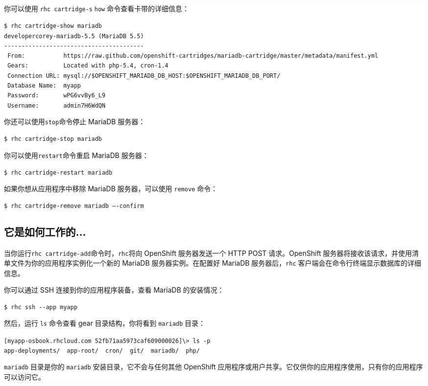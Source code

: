 你可以使用 `rhc cartridge-s` `how` 命令查看卡带的详细信息：

```
$ rhc cartridge-show mariadb
developercorey-mariadb-5.5 (MariaDB 5.5)
----------------------------------------
 From:           https://raw.github.com/openshift-cartridges/mariadb-cartridge/master/metadata/manifest.yml
 Gears:          Located with php-5.4, cron-1.4
 Connection URL: mysql://$OPENSHIFT_MARIADB_DB_HOST:$OPENSHIFT_MARIADB_DB_PORT/
 Database Name:  myapp
 Password:       wPG6vvBy6_L9
 Username:       admin7H6WdQN

```

你还可以使用`stop`命令停止 MariaDB 服务器：

```
$ rhc cartridge-stop mariadb

```

你可以使用`restart`命令重启 MariaDB 服务器：

```
$ rhc cartridge-restart mariadb

```

如果你想从应用程序中移除 MariaDB 服务器，可以使用 `remove` 命令：

```
$ rhc cartridge-remove mariadb –-confirm

```

## 它是如何工作的…

当你运行`rhc cartridge-add`命令时，`rhc`将向 OpenShift 服务器发送一个 HTTP POST 请求。OpenShift 服务器将接收该请求，并使用清单文件为你的应用程序实例化一个新的 MariaDB 服务器实例。在配置好 MariaDB 服务器后，`rhc` 客户端会在命令行终端显示数据库的详细信息。

你可以通过 SSH 连接到你的应用程序装备，查看 MariaDB 的安装情况：

```
$ rhc ssh --app myapp 

```

然后，运行 `ls` 命令查看 gear 目录结构，你将看到 `mariadb` 目录：

```
[myapp-osbook.rhcloud.com 52fb71aa5973caf609000026]\> ls -p
app-deployments/  app-root/  cron/  git/  mariadb/  php/

```

`mariadb` 目录是你的 `mariadb` 安装目录，它不会与任何其他 OpenShift 应用程序或用户共享。它仅供你的应用程序使用，只有你的应用程序可以访问它。
